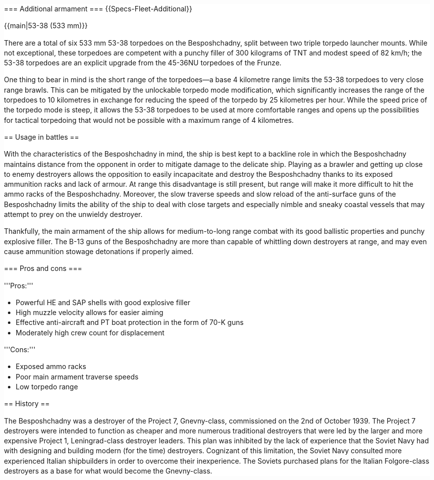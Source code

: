 === Additional armament ===
{{Specs-Fleet-Additional}}

{{main|53-38 (533 mm)}}

There are a total of six 533 mm 53-38 torpedoes on the Besposhchadny, split between two triple torpedo launcher mounts. While not exceptional, these torpedoes are competent with a punchy filler of 300 kilograms of TNT and modest speed of 82 km/h; the 53-38 torpedoes are an explicit upgrade from the 45-36NU torpedoes of the Frunze.

One thing to bear in mind is the short range of the torpedoes—a base 4 kilometre range limits the 53-38 torpedoes to very close range brawls. This can be mitigated by the unlockable torpedo mode modification, which significantly increases the range of the torpedoes to 10 kilometres in exchange for reducing the speed of the torpedo by 25 kilometres per hour. While the speed price of the torpedo mode is steep, it allows the 53-38 torpedoes to be used at more comfortable ranges and opens up the possibilities for tactical torpedoing that would not be possible with a maximum range of 4 kilometres.

== Usage in battles ==

With the characteristics of the Besposhchadny in mind, the ship is best kept to a backline role in which the Besposhchadny maintains distance from the opponent in order to mitigate damage to the delicate ship. Playing as a brawler and getting up close to enemy destroyers allows the opposition to easily incapacitate and destroy the Besposhchadny thanks to its exposed ammunition racks and lack of armour. At range this disadvantage is still present, but range will make it more difficult to hit the ammo racks of the Besposhchadny. Moreover, the slow traverse speeds and slow reload of the anti-surface guns of the Besposhchadny limits the ability of the ship to deal with close targets and especially nimble and sneaky coastal vessels that may attempt to prey on the unwieldy destroyer.

Thankfully, the main armament of the ship allows for medium-to-long range combat with its good ballistic properties and punchy explosive filler. The B-13 guns of the Besposhchadny are more than capable of whittling down destroyers at range, and may even cause ammunition stowage detonations if properly aimed.

=== Pros and cons ===


'''Pros:'''

* Powerful HE and SAP shells with good explosive filler
* High muzzle velocity allows for easier aiming
* Effective anti-aircraft and PT boat protection in the form of 70-K guns
* Moderately high crew count for displacement

'''Cons:'''

* Exposed ammo racks
* Poor main armament traverse speeds
* Low torpedo range

== History ==

The Besposhchadny was a destroyer of the Project 7, Gnevny-class, commissioned on the 2nd of October 1939. The Project 7 destroyers were intended to function as cheaper and more numerous traditional destroyers that were led by the larger and more expensive Project 1, Leningrad-class destroyer leaders. This plan was inhibited by the lack of experience that the Soviet Navy had with designing and building modern (for the time) destroyers. Cognizant of this limitation, the Soviet Navy consulted more experienced Italian shipbuilders in order to overcome their inexperience. The Soviets purchased plans for the Italian Folgore-class destroyers as a base for what would become the Gnevny-class.
